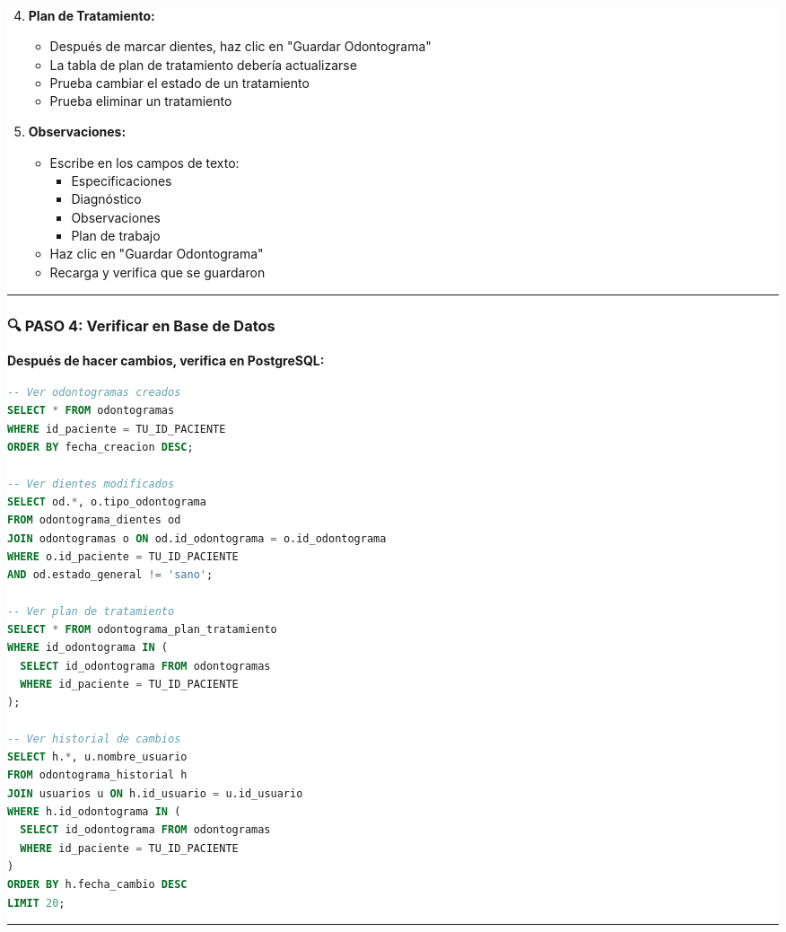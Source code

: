 4. **Plan de Tratamiento:**
   - Después de marcar dientes, haz clic en "Guardar Odontograma"
   - La tabla de plan de tratamiento debería actualizarse
   - Prueba cambiar el estado de un tratamiento
   - Prueba eliminar un tratamiento

5. **Observaciones:**
   - Escribe en los campos de texto:
     - Especificaciones
     - Diagnóstico
     - Observaciones
     - Plan de trabajo
   - Haz clic en "Guardar Odontograma"
   - Recarga y verifica que se guardaron

---

### 🔍 **PASO 4: Verificar en Base de Datos**

**Después de hacer cambios, verifica en PostgreSQL:**

```sql
-- Ver odontogramas creados
SELECT * FROM odontogramas 
WHERE id_paciente = TU_ID_PACIENTE
ORDER BY fecha_creacion DESC;

-- Ver dientes modificados
SELECT od.*, o.tipo_odontograma 
FROM odontograma_dientes od
JOIN odontogramas o ON od.id_odontograma = o.id_odontograma
WHERE o.id_paciente = TU_ID_PACIENTE
AND od.estado_general != 'sano';

-- Ver plan de tratamiento
SELECT * FROM odontograma_plan_tratamiento
WHERE id_odontograma IN (
  SELECT id_odontograma FROM odontogramas 
  WHERE id_paciente = TU_ID_PACIENTE
);

-- Ver historial de cambios
SELECT h.*, u.nombre_usuario
FROM odontograma_historial h
JOIN usuarios u ON h.id_usuario = u.id_usuario
WHERE h.id_odontograma IN (
  SELECT id_odontograma FROM odontogramas 
  WHERE id_paciente = TU_ID_PACIENTE
)
ORDER BY h.fecha_cambio DESC
LIMIT 20;
```

---